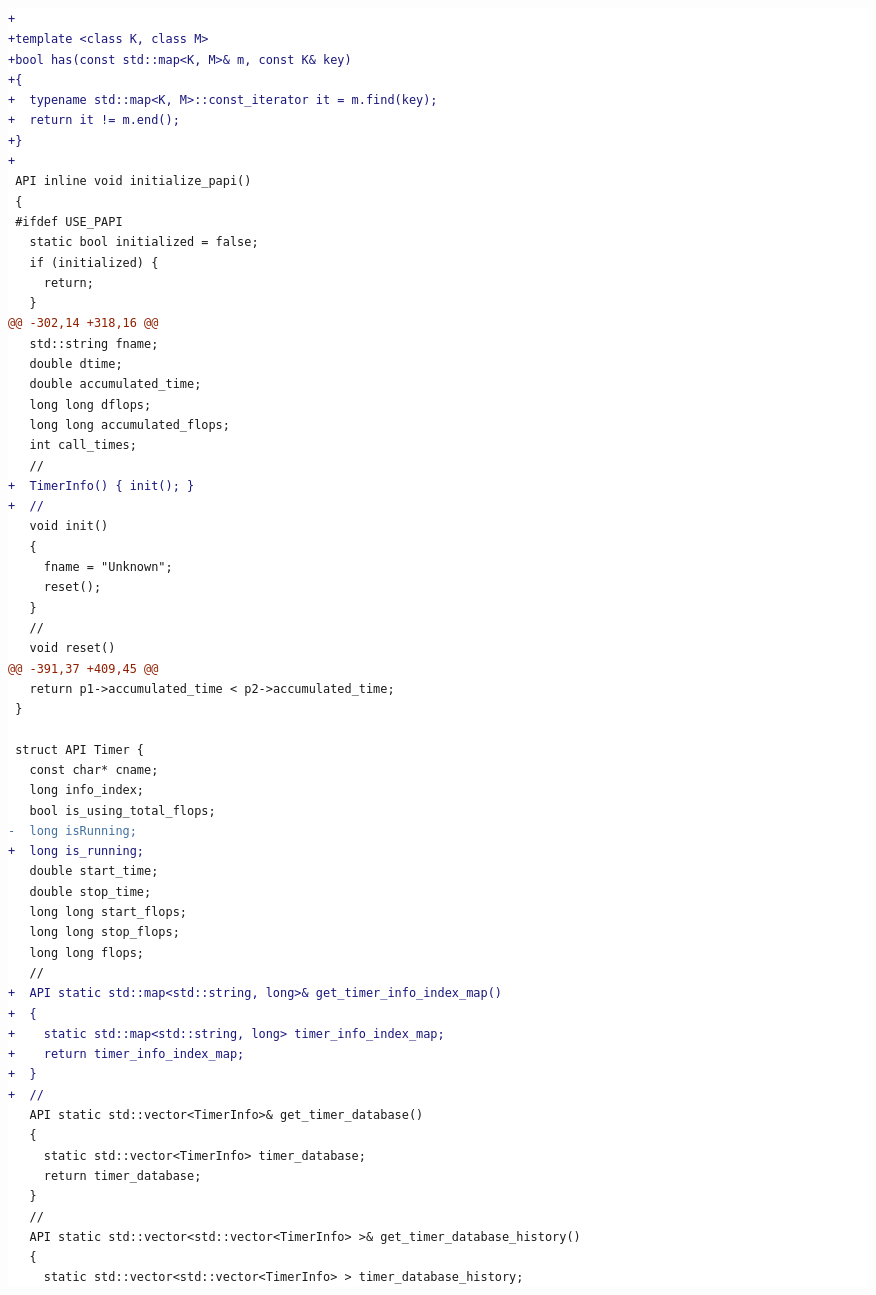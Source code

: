 ```diff
+
+template <class K, class M>
+bool has(const std::map<K, M>& m, const K& key)
+{
+  typename std::map<K, M>::const_iterator it = m.find(key);
+  return it != m.end();
+}
+
 API inline void initialize_papi()
 {
 #ifdef USE_PAPI
   static bool initialized = false;
   if (initialized) {
     return;
   }
@@ -302,14 +318,16 @@
   std::string fname;
   double dtime;
   double accumulated_time;
   long long dflops;
   long long accumulated_flops;
   int call_times;
   //
+  TimerInfo() { init(); }
+  //
   void init()
   {
     fname = "Unknown";
     reset();
   }
   //
   void reset()
@@ -391,37 +409,45 @@
   return p1->accumulated_time < p2->accumulated_time;
 }
 
 struct API Timer {
   const char* cname;
   long info_index;
   bool is_using_total_flops;
-  long isRunning;
+  long is_running;
   double start_time;
   double stop_time;
   long long start_flops;
   long long stop_flops;
   long long flops;
   //
+  API static std::map<std::string, long>& get_timer_info_index_map()
+  {
+    static std::map<std::string, long> timer_info_index_map;
+    return timer_info_index_map;
+  }
+  //
   API static std::vector<TimerInfo>& get_timer_database()
   {
     static std::vector<TimerInfo> timer_database;
     return timer_database;
   }
   //
   API static std::vector<std::vector<TimerInfo> >& get_timer_database_history()
   {
     static std::vector<std::vector<TimerInfo> > timer_database_history;
```